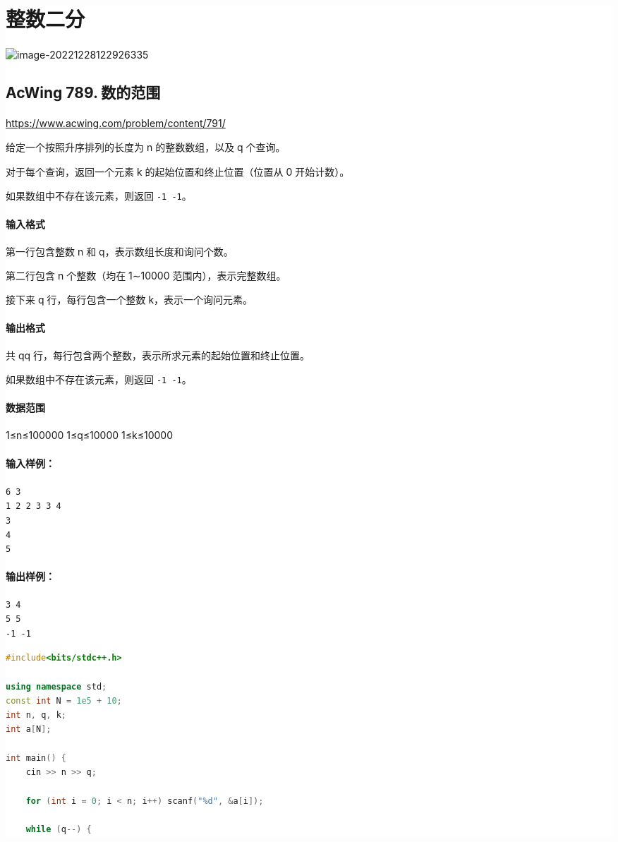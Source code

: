 



# 整数二分

![image-20221228122926335](%E5%BA%93/image-20221228122926335.png)

## AcWing 789. 数的范围

https://www.acwing.com/problem/content/791/

给定一个按照升序排列的长度为 n 的整数数组，以及 q 个查询。

对于每个查询，返回一个元素 k 的起始位置和终止位置（位置从 0 开始计数）。

如果数组中不存在该元素，则返回 `-1 -1`。

#### 输入格式

第一行包含整数 n 和 q，表示数组长度和询问个数。

第二行包含 n 个整数（均在 1∼10000 范围内），表示完整数组。

接下来 q 行，每行包含一个整数 k，表示一个询问元素。

#### 输出格式

共 qq 行，每行包含两个整数，表示所求元素的起始位置和终止位置。

如果数组中不存在该元素，则返回 `-1 -1`。

#### 数据范围

1≤n≤100000
1≤q≤10000
1≤k≤10000

#### 输入样例：

```
6 3
1 2 2 3 3 4
3
4
5
```

#### 输出样例：

```
3 4
5 5
-1 -1
```

```c++
#include<bits/stdc++.h>

using namespace std;
const int N = 1e5 + 10;
int n, q, k;
int a[N];

int main() {
    cin >> n >> q;

    for (int i = 0; i < n; i++) scanf("%d", &a[i]);

    while (q--) {
```